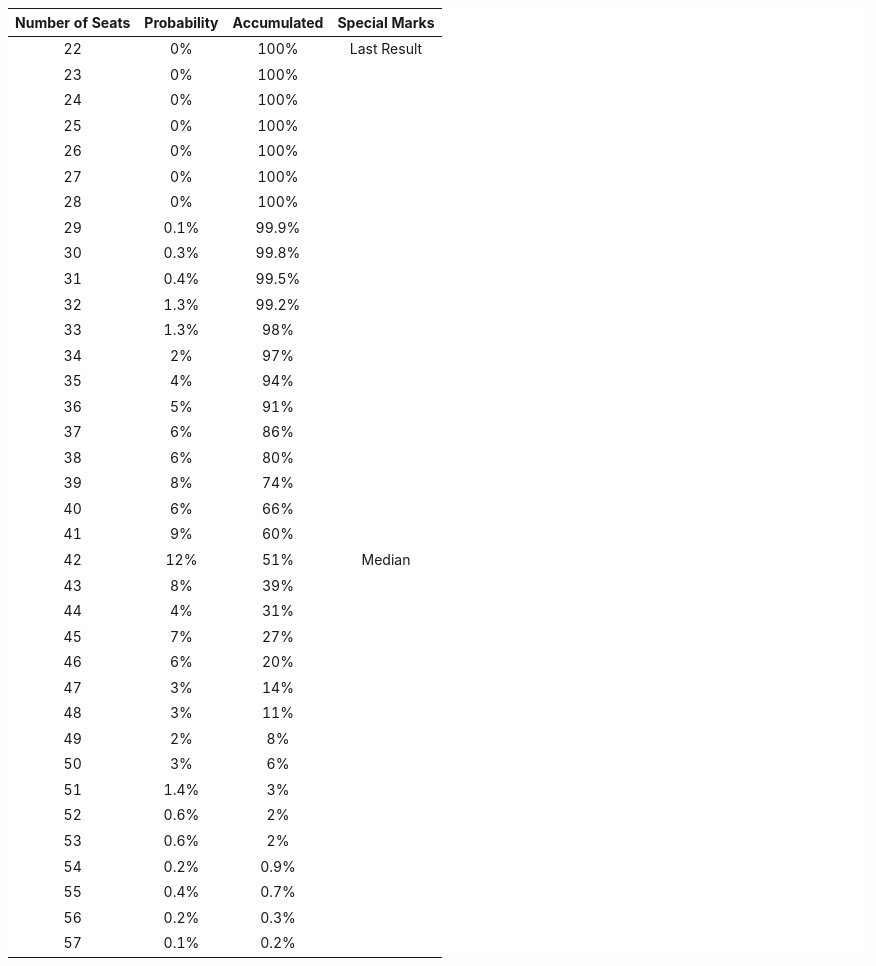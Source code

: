 | Number of Seats | Probability | Accumulated | Special Marks |
|:---------------:|:-----------:|:-----------:|:-------------:|
| 22 | 0% | 100% | Last Result |
| 23 | 0% | 100% |  |
| 24 | 0% | 100% |  |
| 25 | 0% | 100% |  |
| 26 | 0% | 100% |  |
| 27 | 0% | 100% |  |
| 28 | 0% | 100% |  |
| 29 | 0.1% | 99.9% |  |
| 30 | 0.3% | 99.8% |  |
| 31 | 0.4% | 99.5% |  |
| 32 | 1.3% | 99.2% |  |
| 33 | 1.3% | 98% |  |
| 34 | 2% | 97% |  |
| 35 | 4% | 94% |  |
| 36 | 5% | 91% |  |
| 37 | 6% | 86% |  |
| 38 | 6% | 80% |  |
| 39 | 8% | 74% |  |
| 40 | 6% | 66% |  |
| 41 | 9% | 60% |  |
| 42 | 12% | 51% | Median |
| 43 | 8% | 39% |  |
| 44 | 4% | 31% |  |
| 45 | 7% | 27% |  |
| 46 | 6% | 20% |  |
| 47 | 3% | 14% |  |
| 48 | 3% | 11% |  |
| 49 | 2% | 8% |  |
| 50 | 3% | 6% |  |
| 51 | 1.4% | 3% |  |
| 52 | 0.6% | 2% |  |
| 53 | 0.6% | 2% |  |
| 54 | 0.2% | 0.9% |  |
| 55 | 0.4% | 0.7% |  |
| 56 | 0.2% | 0.3% |  |
| 57 | 0.1% | 0.2% |  |